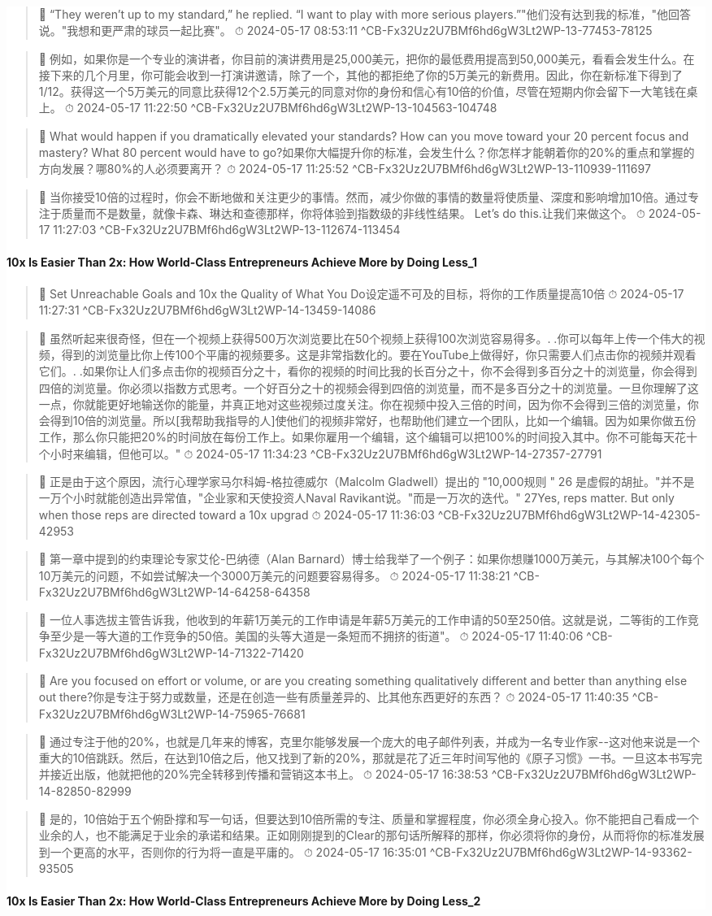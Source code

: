 > 📌 “They weren’t up to my standard,” he replied. “I want to play with more serious players.”"他们没有达到我的标准，"他回答说。"我想和更严肃的球员一起比赛"。 
> ⏱ 2024-05-17 08:53:11 ^CB-Fx32Uz2U7BMf6hd6gW3Lt2WP-13-77453-78125

> 📌 例如，如果你是一个专业的演讲者，你目前的演讲费用是25,000美元，把你的最低费用提高到50,000美元，看看会发生什么。在接下来的几个月里，你可能会收到一打演讲邀请，除了一个，其他的都拒绝了你的5万美元的新费用。因此，你在新标准下得到了1/12。获得这一个5万美元的同意比获得12个2.5万美元的同意对你的身份和信心有10倍的价值，尽管在短期内你会留下一大笔钱在桌上。 
> ⏱ 2024-05-17 11:22:50 ^CB-Fx32Uz2U7BMf6hd6gW3Lt2WP-13-104563-104748

> 📌 What would happen if you dramatically elevated your standards? How can you move toward your 20 percent focus and mastery? What 80 percent would have to go?如果你大幅提升你的标准，会发生什么？你怎样才能朝着你的20%的重点和掌握的方向发展？哪80%的人必须要离开？ 
> ⏱ 2024-05-17 11:25:52 ^CB-Fx32Uz2U7BMf6hd6gW3Lt2WP-13-110939-111697

> 📌 当你接受10倍的过程时，你会不断地做和关注更少的事情。然而，减少你做的事情的数量将使质量、深度和影响增加10倍。通过专注于质量而不是数量，就像卡森、琳达和查德那样，你将体验到指数级的非线性结果。 Let’s do this.让我们来做这个。 
> ⏱ 2024-05-17 11:27:03 ^CB-Fx32Uz2U7BMf6hd6gW3Lt2WP-13-112674-113454

#### 10x Is Easier Than 2x: How World-Class Entrepreneurs Achieve More by Doing Less_1

> 📌 Set Unreachable Goals and 10x the Quality of What You Do设定遥不可及的目标，将你的工作质量提高10倍 
> ⏱ 2024-05-17 11:27:31 ^CB-Fx32Uz2U7BMf6hd6gW3Lt2WP-14-13459-14086

> 📌 虽然听起来很奇怪，但在一个视频上获得500万次浏览要比在50个视频上获得100次浏览容易得多。. .你可以每年上传一个伟大的视频，得到的浏览量比你上传100个平庸的视频要多。这是非常指数化的。要在YouTube上做得好，你只需要人们点击你的视频并观看它们。. .如果你让人们多点击你的视频百分之十，看你的视频的时间比我的长百分之十，你不会得到多百分之十的浏览量，你会得到四倍的浏览量。你必须以指数方式思考。一个好百分之十的视频会得到四倍的浏览量，而不是多百分之十的浏览量。一旦你理解了这一点，你就能更好地输送你的能量，并真正地对这些视频过度关注。你在视频中投入三倍的时间，因为你不会得到三倍的浏览量，你会得到10倍的浏览量。所以[我帮助我指导的人]使他们的视频非常好，也帮助他们建立一个团队，比如一个编辑。因为如果你做五份工作，那么你只能把20%的时间放在每份工作上。如果你雇用一个编辑，这个编辑可以把100%的时间投入其中。你不可能每天花十个小时来编辑，但他可以。" 
> ⏱ 2024-05-17 11:34:23 ^CB-Fx32Uz2U7BMf6hd6gW3Lt2WP-14-27357-27791

> 📌 正是由于这个原因，流行心理学家马尔科姆-格拉德威尔（Malcolm Gladwell）提出的 "10,000规则 " 26 是虚假的胡扯。"并不是一万个小时就能创造出异常值，"企业家和天使投资人Naval Ravikant说。"而是一万次的迭代。" 27Yes, reps matter. But only when those reps are directed toward a 10x upgrad 
> ⏱ 2024-05-17 11:36:03 ^CB-Fx32Uz2U7BMf6hd6gW3Lt2WP-14-42305-42953

> 📌 第一章中提到的约束理论专家艾伦-巴纳德（Alan Barnard）博士给我举了一个例子：如果你想赚1000万美元，与其解决100个每个10万美元的问题，不如尝试解决一个3000万美元的问题要容易得多。 
> ⏱ 2024-05-17 11:38:21 ^CB-Fx32Uz2U7BMf6hd6gW3Lt2WP-14-64258-64358

> 📌 一位人事选拔主管告诉我，他收到的年薪1万美元的工作申请是年薪5万美元的工作申请的50至250倍。这就是说，二等街的工作竞争至少是一等大道的工作竞争的50倍。美国的头等大道是一条短而不拥挤的街道"。 
> ⏱ 2024-05-17 11:40:06 ^CB-Fx32Uz2U7BMf6hd6gW3Lt2WP-14-71322-71420

> 📌 Are you focused on effort or volume, or are you creating something qualitatively different and better than anything else out there?你是专注于努力或数量，还是在创造一些有质量差异的、比其他东西更好的东西？ 
> ⏱ 2024-05-17 11:40:35 ^CB-Fx32Uz2U7BMf6hd6gW3Lt2WP-14-75965-76681

> 📌 通过专注于他的20%，也就是几年来的博客，克里尔能够发展一个庞大的电子邮件列表，并成为一名专业作家--这对他来说是一个重大的10倍跳跃。然后，在达到10倍之后，他又找到了新的20%，那就是花了近三年时间写他的《原子习惯》一书。一旦这本书写完并接近出版，他就把他的20%完全转移到传播和营销这本书上。 
> ⏱ 2024-05-17 16:38:53 ^CB-Fx32Uz2U7BMf6hd6gW3Lt2WP-14-82850-82999

> 📌 是的，10倍始于五个俯卧撑和写一句话，但要达到10倍所需的专注、质量和掌握程度，你必须全身心投入。你不能把自己看成一个业余的人，也不能满足于业余的承诺和结果。正如刚刚提到的Clear的那句话所解释的那样，你必须将你的身份，从而将你的标准发展到一个更高的水平，否则你的行为将一直是平庸的。 
> ⏱ 2024-05-17 16:35:01 ^CB-Fx32Uz2U7BMf6hd6gW3Lt2WP-14-93362-93505

#### 10x Is Easier Than 2x: How World-Class Entrepreneurs Achieve More by Doing Less_2
